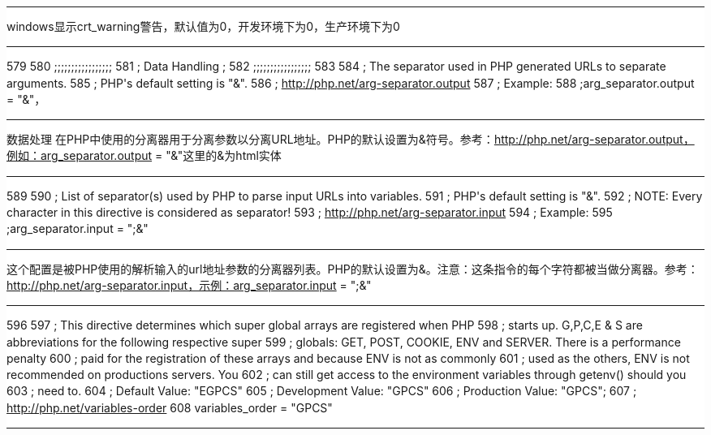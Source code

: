 ----------

windows显示crt_warning警告，默认值为0，开发环境下为0，生产环境下为0

----------

 579 
 580 ;;;;;;;;;;;;;;;;;
 581 ; Data Handling ;
 582 ;;;;;;;;;;;;;;;;;
 583 
 584 ; The separator used in PHP generated URLs to separate arguments.
 585 ; PHP's default setting is "&".
 586 ; http://php.net/arg-separator.output
 587 ; Example:
 588 ;arg_separator.output = "&amp;"，

----------

数据处理
在PHP中使用的分离器用于分离参数以分离URL地址。PHP的默认设置为&符号。参考：http://php.net/arg-separator.output，例如：arg_separator.output = "&amp;"这里的&amp;为html实体

----------

 589 
 590 ; List of separator(s) used by PHP to parse input URLs into variables.
 591 ; PHP's default setting is "&".
 592 ; NOTE: Every character in this directive is considered as separator!
 593 ; http://php.net/arg-separator.input
 594 ; Example:
 595 ;arg_separator.input = ";&"

----------

这个配置是被PHP使用的解析输入的url地址参数的分离器列表。PHP的默认设置为&。注意：这条指令的每个字符都被当做分离器。参考：http://php.net/arg-separator.input，示例：arg_separator.input = ";&"

----------

 596 
 597 ; This directive determines which super global arrays are registered when PHP
 598 ; starts up. G,P,C,E & S are abbreviations for the following respective super
 599 ; globals: GET, POST, COOKIE, ENV and SERVER. There is a performance penalty
 600 ; paid for the registration of these arrays and because ENV is not as commonly
 601 ; used as the others, ENV is not recommended on productions servers. You
 602 ; can still get access to the environment variables through getenv() should you
 603 ; need to.
 604 ; Default Value: "EGPCS"
 605 ; Development Value: "GPCS"
 606 ; Production Value: "GPCS";
 607 ; http://php.net/variables-order
 608 variables_order = "GPCS"

----------
